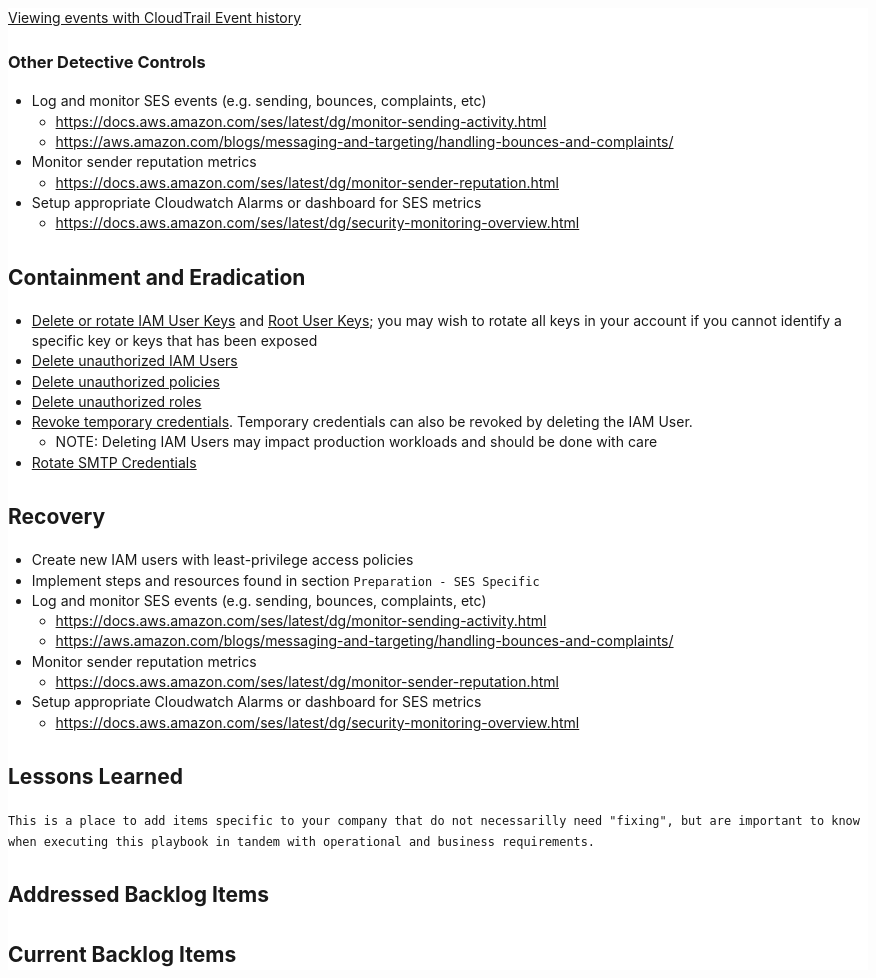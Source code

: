 [Viewing events with CloudTrail Event history](https://docs.aws.amazon.com/awscloudtrail/latest/userguide/view-cloudtrail-events.html)  

### Other Detective Controls
* Log and monitor SES events (e.g. sending, bounces, complaints, etc)
    * https://docs.aws.amazon.com/ses/latest/dg/monitor-sending-activity.html
    * https://aws.amazon.com/blogs/messaging-and-targeting/handling-bounces-and-complaints/
* Monitor sender reputation metrics
    * https://docs.aws.amazon.com/ses/latest/dg/monitor-sender-reputation.html
* Setup appropriate Cloudwatch Alarms or dashboard for SES metrics
    * https://docs.aws.amazon.com/ses/latest/dg/security-monitoring-overview.html

## Containment and Eradication
* [Delete or rotate IAM User Keys](https://console.aws.amazon.com/iam/home#users) and [Root User Keys](https://console.aws.amazon.com/iam/home#security_credential); you may wish to rotate all keys in your account if you cannot identify a specific key or keys that has been exposed
* [Delete unauthorized IAM Users](https://console.aws.amazon.com/iam/home#users.)
* [Delete unauthorized policies](https://console.aws.amazon.com/iam/home#/policies)
* [Delete unauthorized roles](https://console.aws.amazon.com/iam/home#/roles)
* [Revoke temporary credentials](https://docs.aws.amazon.com/IAM/latest/UserGuide/id_credentials_temp_control-access_disable-perms.html#denying-access-to-credentials-by-issue-time). Temporary credentials can also be revoked by deleting the IAM User.
    * NOTE: Deleting IAM Users may impact production workloads and should be done with care
* [Rotate SMTP Credentials](https://aws.amazon.com/premiumsupport/knowledge-center/ses-create-smtp-credentials/)

## Recovery
* Create new IAM users with least-privilege access policies
* Implement steps and resources found in section `Preparation - SES Specific`
* Log and monitor SES events (e.g. sending, bounces, complaints, etc)
    * https://docs.aws.amazon.com/ses/latest/dg/monitor-sending-activity.html
    * https://aws.amazon.com/blogs/messaging-and-targeting/handling-bounces-and-complaints/
* Monitor sender reputation metrics
    * https://docs.aws.amazon.com/ses/latest/dg/monitor-sender-reputation.html
* Setup appropriate Cloudwatch Alarms or dashboard for SES metrics
    * https://docs.aws.amazon.com/ses/latest/dg/security-monitoring-overview.html

## Lessons Learned
`This is a place to add items specific to your company that do not necessarilly need "fixing", but are important to know when executing this playbook in tandem with operational and business requirements.`

## Addressed Backlog Items

## Current Backlog Items
